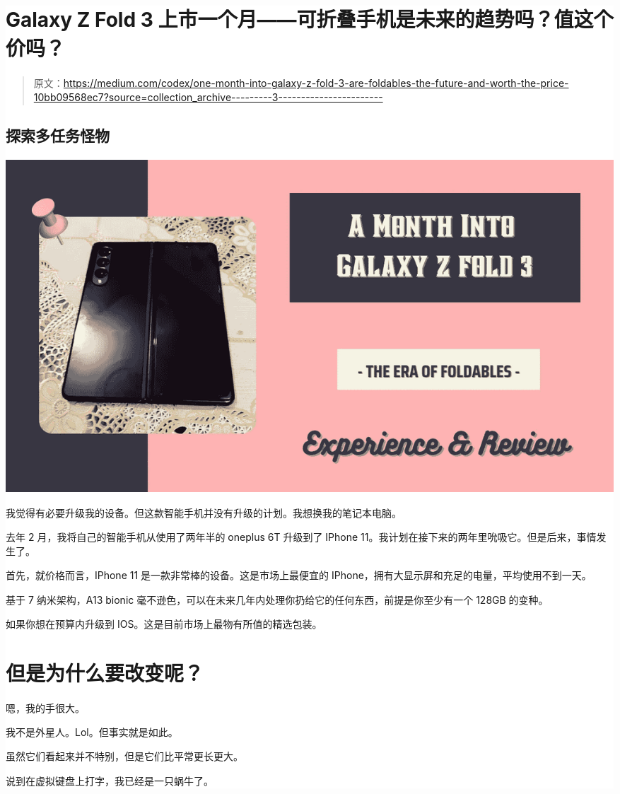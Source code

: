 # Galaxy Z Fold 3 上市一个月——可折叠手机是未来的趋势吗？值这个价吗？

> 原文：<https://medium.com/codex/one-month-into-galaxy-z-fold-3-are-foldables-the-future-and-worth-the-price-10bb09568ec7?source=collection_archive---------3----------------------->

## 探索多任务怪物

![](img/6a456130a46d79e3289863fac88ff49c.png)

我觉得有必要升级我的设备。但这款智能手机并没有升级的计划。我想换我的笔记本电脑。

去年 2 月，我将自己的智能手机从使用了两年半的 oneplus 6T 升级到了 IPhone 11。我计划在接下来的两年里吮吸它。但是后来，事情发生了。

首先，就价格而言，IPhone 11 是一款非常棒的设备。这是市场上最便宜的 IPhone，拥有大显示屏和充足的电量，平均使用不到一天。

基于 7 纳米架构，A13 bionic 毫不逊色，可以在未来几年内处理你扔给它的任何东西，前提是你至少有一个 128GB 的变种。

如果你想在预算内升级到 IOS。这是目前市场上最物有所值的精选包装。

# 但是为什么要改变呢？

嗯，我的手很大。

我不是外星人。Lol。但事实就是如此。

虽然它们看起来并不特别，但是它们比平常更长更大。

说到在虚拟键盘上打字，我已经是一只蜗牛了。
